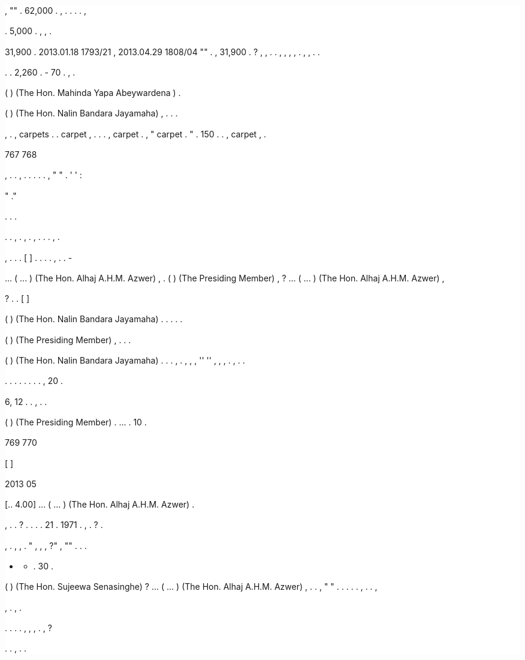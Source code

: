 , "" . 62,000 . , . . . . ,

. 5,000 . , , .

31,900 . 2013.01.18 1793/21 , 2013.04.29 1808/04 "" . , 31,900 . ? , , . . , , , , . , , . .

. . 2,260 . - 70 . , .

( ) (The Hon. Mahinda Yapa Abeywardena ) .

( ) (The Hon. Nalin Bandara Jayamaha) , . . .

, . , carpets . . carpet , . . . , carpet . , " carpet . " . 150 . . , carpet , .

767 768

, . . , . . . . . , " " . ' ' :

" ."

. . .

. . , . , . , . . . , .

, . . . [ ] . . . . , . . -

... ( ... ) (The Hon. Alhaj A.H.M. Azwer) , . ( ) (The Presiding Member) , ? ... ( ... ) (The Hon. Alhaj A.H.M. Azwer) ,

? . . [ ]

( ) (The Hon. Nalin Bandara Jayamaha) . . . . .

( ) (The Presiding Member) , . . .

( ) (The Hon. Nalin Bandara Jayamaha) . . . , . , , , '' '' , , , . , . .

. . . . . . . . , 20 .

6, 12 . . , . .

( ) (The Presiding Member) . ... . 10 .

769 770

[ ]

2013 05

[.. 4.00] ... ( ... ) (The Hon. Alhaj A.H.M. Azwer) .

, . . ? . . . . 21 . 1971 . , . ? .

, . , , . " , , , ?" , "" . . .

- - . 30 .

( ) (The Hon. Sujeewa Senasinghe) ? ... ( ... ) (The Hon. Alhaj A.H.M. Azwer) , . . , " " . . . . . , . . ,

, . , .

. . . . , , , . , ?

. . , . .
